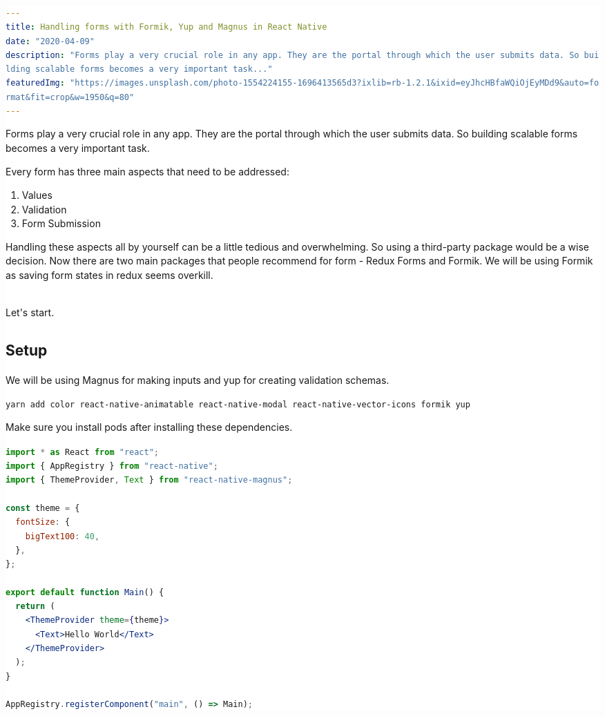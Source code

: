 ```yaml
---
title: Handling forms with Formik, Yup and Magnus in React Native
date: "2020-04-09"
description: "Forms play a very crucial role in any app. They are the portal through which the user submits data. So building scalable forms becomes a very important task..."
featuredImg: "https://images.unsplash.com/photo-1554224155-1696413565d3?ixlib=rb-1.2.1&ixid=eyJhcHBfaWQiOjEyMDd9&auto=format&fit=crop&w=1950&q=80"
---
```


Forms play a very crucial role in any app. They are the portal through which the user submits data. So building scalable forms becomes a very important task.

Every form has three main aspects that need to be addressed:

1. Values
2. Validation
3. Form Submission

Handling these aspects all by yourself can be a little tedious and overwhelming. So using a third-party package would be a wise decision.
Now there are two main packages that people recommend for form - Redux Forms and Formik.
We will be using Formik as saving form states in redux seems overkill.

<br />
Let's start.

## Setup

We will be using Magnus for making inputs and yup for creating validation schemas.

```bash
yarn add color react-native-animatable react-native-modal react-native-vector-icons formik yup
```

Make sure you install pods after installing these dependencies.

```jsx
import * as React from "react";
import { AppRegistry } from "react-native";
import { ThemeProvider, Text } from "react-native-magnus";

const theme = {
  fontSize: {
    bigText100: 40,
  },
};

export default function Main() {
  return (
    <ThemeProvider theme={theme}>
      <Text>Hello World</Text>
    </ThemeProvider>
  );
}

AppRegistry.registerComponent("main", () => Main);
```
